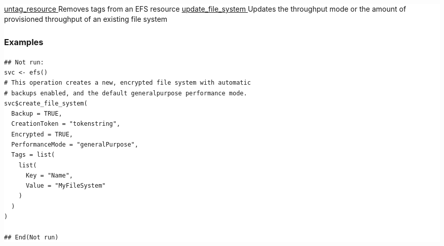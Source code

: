 </tr>
<tr class="odd">
<td style="text-align: left;"><a href="../efs_untag_resource/"> untag_resource </a></td>
<td style="text-align: left;">Removes tags from an EFS resource</td>
</tr>
<tr class="even">
<td style="text-align: left;"><a href="../efs_update_file_system/"> update_file_system </a></td>
<td style="text-align: left;">Updates the throughput mode or the amount
of provisioned throughput of an existing file system</td>
</tr>
</tbody>
</table>

### Examples

    ## Not run: 
    svc <- efs()
    # This operation creates a new, encrypted file system with automatic
    # backups enabled, and the default generalpurpose performance mode.
    svc$create_file_system(
      Backup = TRUE,
      CreationToken = "tokenstring",
      Encrypted = TRUE,
      PerformanceMode = "generalPurpose",
      Tags = list(
        list(
          Key = "Name",
          Value = "MyFileSystem"
        )
      )
    )

    ## End(Not run)
